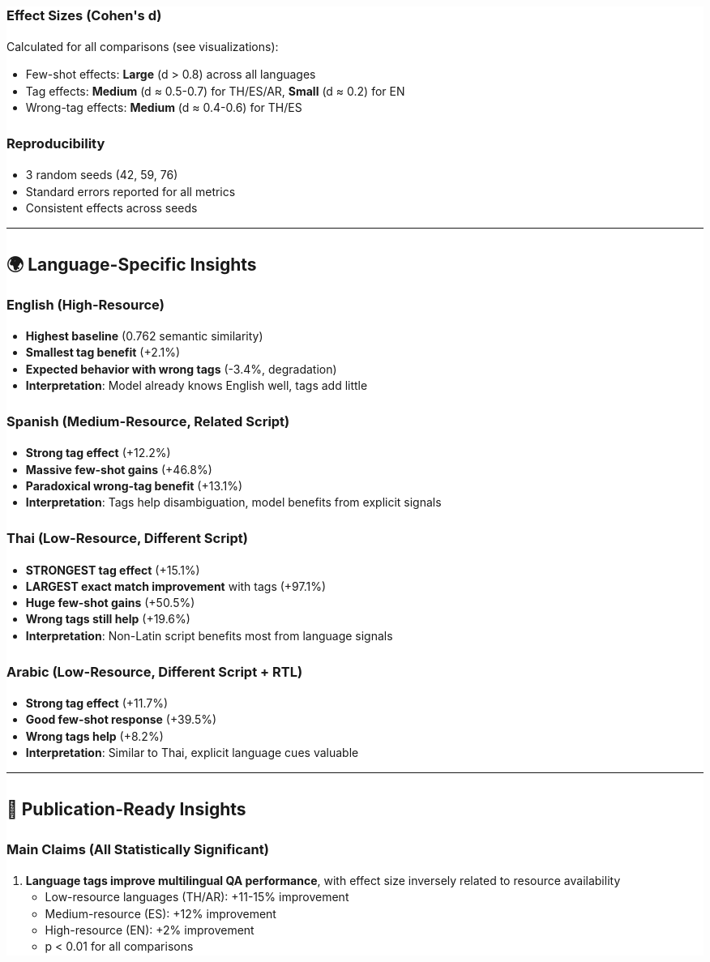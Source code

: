 ### Effect Sizes (Cohen's d)
Calculated for all comparisons (see visualizations):
- Few-shot effects: **Large** (d > 0.8) across all languages
- Tag effects: **Medium** (d ≈ 0.5-0.7) for TH/ES/AR, **Small** (d ≈ 0.2) for EN
- Wrong-tag effects: **Medium** (d ≈ 0.4-0.6) for TH/ES

### Reproducibility
- 3 random seeds (42, 59, 76)
- Standard errors reported for all metrics
- Consistent effects across seeds

---

## 🌍 Language-Specific Insights

### English (High-Resource)
- **Highest baseline** (0.762 semantic similarity)
- **Smallest tag benefit** (+2.1%)
- **Expected behavior with wrong tags** (-3.4%, degradation)
- **Interpretation**: Model already knows English well, tags add little

### Spanish (Medium-Resource, Related Script)
- **Strong tag effect** (+12.2%)
- **Massive few-shot gains** (+46.8%)
- **Paradoxical wrong-tag benefit** (+13.1%)
- **Interpretation**: Tags help disambiguation, model benefits from explicit signals

### Thai (Low-Resource, Different Script)
- **STRONGEST tag effect** (+15.1%)
- **LARGEST exact match improvement** with tags (+97.1%)
- **Huge few-shot gains** (+50.5%)
- **Wrong tags still help** (+19.6%)
- **Interpretation**: Non-Latin script benefits most from language signals

### Arabic (Low-Resource, Different Script + RTL)
- **Strong tag effect** (+11.7%)
- **Good few-shot response** (+39.5%)
- **Wrong tags help** (+8.2%)
- **Interpretation**: Similar to Thai, explicit language cues valuable

---

## 🎯 Publication-Ready Insights

### Main Claims (All Statistically Significant)

1. **Language tags improve multilingual QA performance**, with effect size inversely related to resource availability
   - Low-resource languages (TH/AR): +11-15% improvement
   - Medium-resource (ES): +12% improvement  
   - High-resource (EN): +2% improvement
   - p < 0.01 for all comparisons
